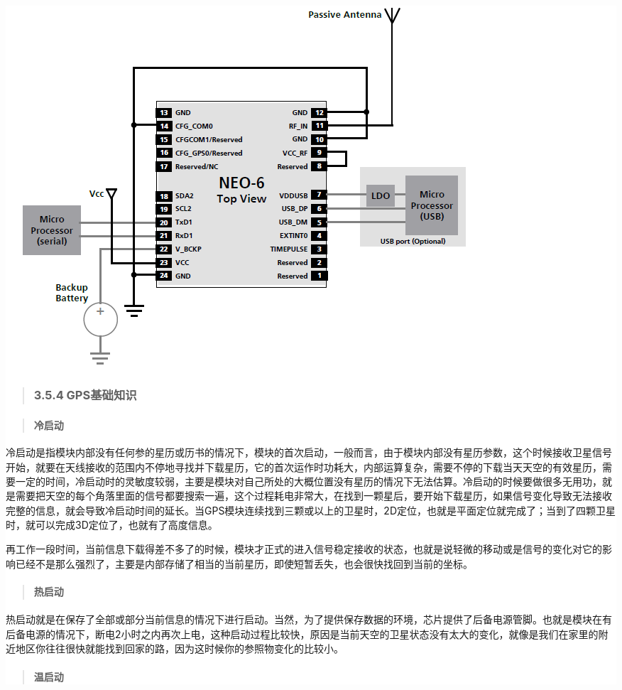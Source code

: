 ![](PIC/NEO-6基本电路.png)

</div>

>### 3.5.4 GPS基础知识

>#### 冷启动
冷启动是指模块内部没有任何参的星历或历书的情况下，模块的首次启动，一般而言，由于模块内部没有星历参数，这个时候接收卫星信号开始，就要在天线接收的范围内不停地寻找并下载星历，它的首次运作时功耗大，内部运算复杂，需要不停的下载当天天空的有效星历，需要一定的时间，冷启动时的灵敏度较弱，主要是模块对自己所处的大概位置没有星历的情况下无法估算。冷启动的时候要做很多无用功，就是需要把天空的每个角落里面的信号都要搜索一遍，这个过程耗电非常大，在找到一颗星后，要开始下载星历，如果信号变化导致无法接收完整的信息，就会导致冷启动时间的延长。当GPS模块连续找到三颗或以上的卫星时，2D定位，也就是平面定位就完成了；当到了四颗卫星时，就可以完成3D定位了，也就有了高度信息。

再工作一段时间，当前信息下载得差不多了的时候，模块才正式的进入信号稳定接收的状态，也就是说轻微的移动或是信号的变化对它的影响已经不是那么强烈了，主要是内部存储了相当的当前星历，即使短暂丢失，也会很快找回到当前的坐标。
>#### 热启动

热启动就是在保存了全部或部分当前信息的情况下进行启动。当然，为了提供保存数据的环境，芯片提供了后备电源管脚。也就是模块在有后备电源的情况下，断电2小时之内再次上电，这种启动过程比较快，原因是当前天空的卫星状态没有太大的变化，就像是我们在家里的附近地区你往往很快就能找到回家的路，因为这时候你的参照物变化的比较小。

>#### 温启动
